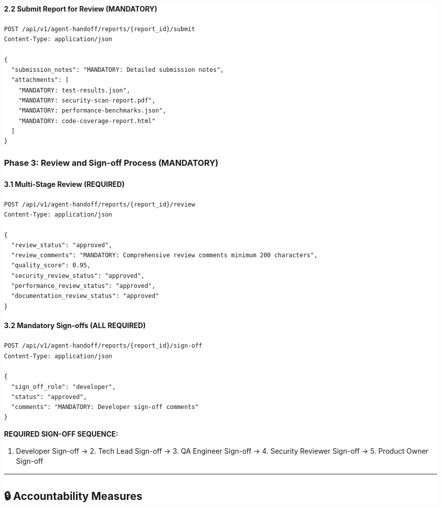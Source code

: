 #### 2.2 Submit Report for Review (MANDATORY)
```http
POST /api/v1/agent-handoff/reports/{report_id}/submit
Content-Type: application/json

{
  "submission_notes": "MANDATORY: Detailed submission notes",
  "attachments": [
    "MANDATORY: test-results.json",
    "MANDATORY: security-scan-report.pdf",
    "MANDATORY: performance-benchmarks.json",
    "MANDATORY: code-coverage-report.html"
  ]
}
```

### Phase 3: Review and Sign-off Process (MANDATORY)

#### 3.1 Multi-Stage Review (REQUIRED)
```http
POST /api/v1/agent-handoff/reports/{report_id}/review
Content-Type: application/json

{
  "review_status": "approved",
  "review_comments": "MANDATORY: Comprehensive review comments minimum 200 characters",
  "quality_score": 0.95,
  "security_review_status": "approved",
  "performance_review_status": "approved",
  "documentation_review_status": "approved"
}
```

#### 3.2 Mandatory Sign-offs (ALL REQUIRED)
```http
POST /api/v1/agent-handoff/reports/{report_id}/sign-off
Content-Type: application/json

{
  "sign_off_role": "developer",
  "status": "approved",
  "comments": "MANDATORY: Developer sign-off comments"
}
```

**REQUIRED SIGN-OFF SEQUENCE:**
1. Developer Sign-off → 2. Tech Lead Sign-off → 3. QA Engineer Sign-off → 4. Security Reviewer Sign-off → 5. Product Owner Sign-off

---

## 🔒 Accountability Measures
